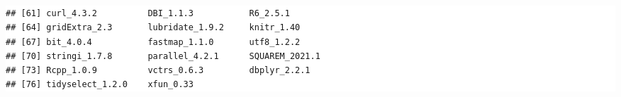     ## [61] curl_4.3.2          DBI_1.1.3           R6_2.5.1           
    ## [64] gridExtra_2.3       lubridate_1.9.2     knitr_1.40         
    ## [67] bit_4.0.4           fastmap_1.1.0       utf8_1.2.2         
    ## [70] stringi_1.7.8       parallel_4.2.1      SQUAREM_2021.1     
    ## [73] Rcpp_1.0.9          vctrs_0.6.3         dbplyr_2.2.1       
    ## [76] tidyselect_1.2.0    xfun_0.33
